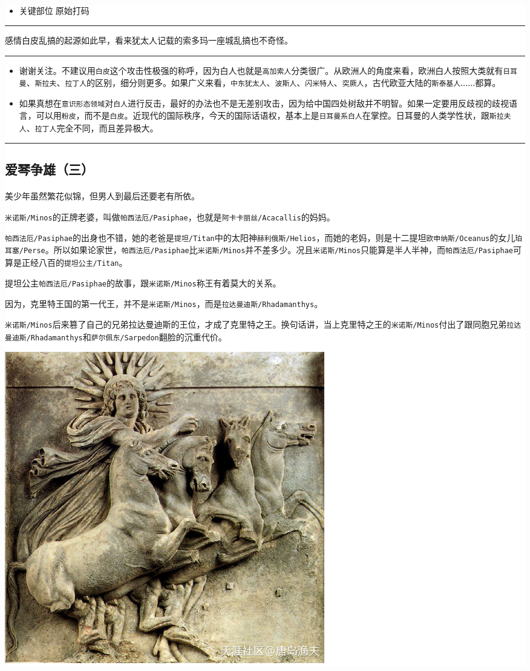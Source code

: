 - 关键部位 原始打码

---

感情白皮乱搞的起源如此早，看来犹太人记载的索多玛一座城乱搞也不奇怪。

---

- 谢谢关注。不建议用`白皮`这个攻击性极强的称呼，因为白人也就是`高加索人`分类很广。从欧洲人的角度来看，欧洲白人按照大类就有`日耳曼`、`斯拉夫`、`拉丁人`的区别，细分则更多。如果广义来看，`中东犹太人`、`波斯人`、`闪米特人`、`突厥人`，古代欧亚大陆的`斯泰基人`……都算。

- 如果真想在`意识形态领域`对`白人`进行反击，最好的办法也不是无差别攻击，因为给中国四处树敌并不明智。如果一定要用反歧视的歧视语言，可以用`粉皮`，而不是`白皮`。近现代的国际秩序，今天的国际话语权，基本上是`日耳曼系白人`在掌控。日耳曼的人类学性状，跟`斯拉夫人`、`拉丁人`完全不同，而且差异极大。

---

## 爱琴争雄（三）

美少年虽然繁花似锦，但男人到最后还要老有所依。

`米诺斯/Minos`的正牌老婆，叫做`帕西法厄/Pasiphae`，也就是`阿卡卡丽丝/Acacallis`的妈妈。

`帕西法厄/Pasiphae`的出身也不错，她的老爸是`提坦/Titan`中的太阳神`赫利俄斯/Helios`，而她的老妈，则是十二提坦`欧申纳斯/Oceanus`的女儿`珀耳塞/Perse`。所以如果论家世，`帕西法厄/Pasiphae`比`米诺斯/Minos`并不差多少。况且`米诺斯/Minos`只能算是半人半神，而`帕西法厄/Pasiphae`可算是正经八百的`提坦公主/Titan`。

提坦公主`帕西法厄/Pasiphae`的故事，跟`米诺斯/Minos`称王有着莫大的关系。

因为，克里特王国的第一代王，并不是`米诺斯/Minos`，而是`拉达曼迪斯/Rhadamanthys`。

`米诺斯/Minos`后来篡了自己的兄弟拉达曼迪斯的王位，才成了克里特之王。换句话讲，当上克里特之王的`米诺斯/Minos`付出了跟同胞兄弟`拉达曼迪斯/Rhadamanthys`和`萨尔佩东/Sarpedon`翻脸的沉重代价。

![](Helios.jpg)
